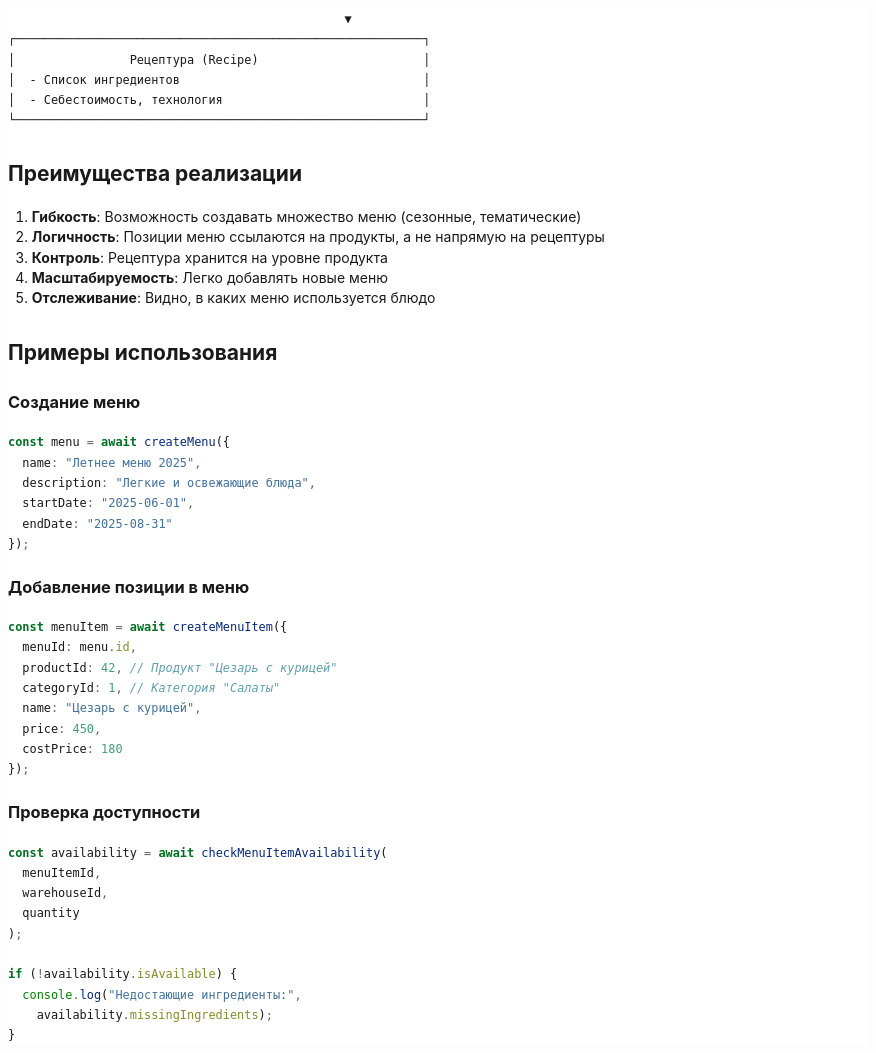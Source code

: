 ```
                                               ▼
┌─────────────────────────────────────────────────────────┐
│                Рецептура (Recipe)                       │
│  - Список ингредиентов                                  │
│  - Себестоимость, технология                            │
└─────────────────────────────────────────────────────────┘
```

## Преимущества реализации

1. **Гибкость**: Возможность создавать множество меню (сезонные, тематические)
2. **Логичность**: Позиции меню ссылаются на продукты, а не напрямую на рецептуры
3. **Контроль**: Рецептура хранится на уровне продукта
4. **Масштабируемость**: Легко добавлять новые меню
5. **Отслеживание**: Видно, в каких меню используется блюдо

## Примеры использования

### Создание меню

```typescript
const menu = await createMenu({
  name: "Летнее меню 2025",
  description: "Легкие и освежающие блюда",
  startDate: "2025-06-01",
  endDate: "2025-08-31"
});
```

### Добавление позиции в меню

```typescript
const menuItem = await createMenuItem({
  menuId: menu.id,
  productId: 42, // Продукт "Цезарь с курицей"
  categoryId: 1, // Категория "Салаты"
  name: "Цезарь с курицей",
  price: 450,
  costPrice: 180
});
```

### Проверка доступности

```typescript
const availability = await checkMenuItemAvailability(
  menuItemId,
  warehouseId,
  quantity
);

if (!availability.isAvailable) {
  console.log("Недостающие ингредиенты:", 
    availability.missingIngredients);
}
```
